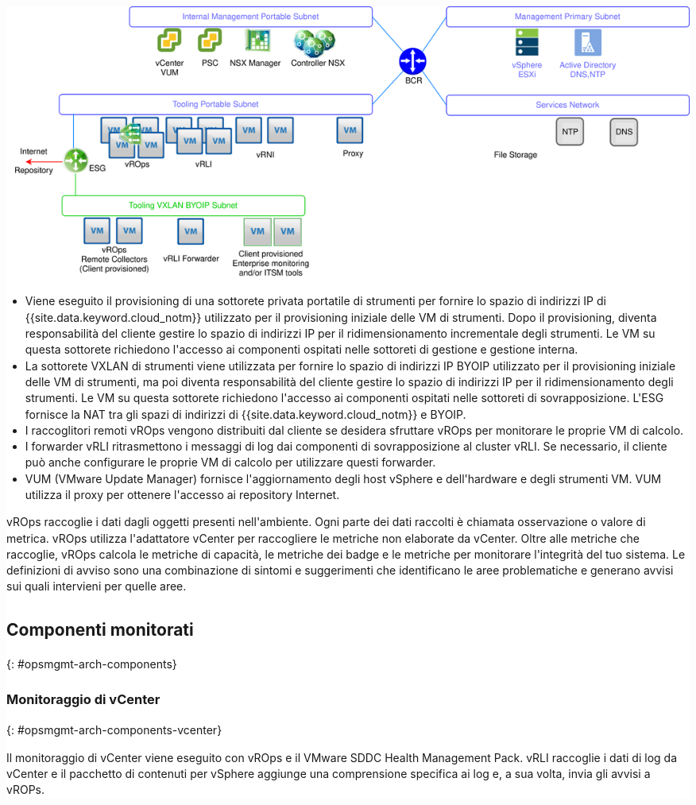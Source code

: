 ![Diagramma di rete](../../images/opsmgmt-network.svg "Diagramma di rete")

* Viene eseguito il provisioning di una sottorete privata portatile di strumenti per fornire lo spazio di indirizzi IP di {{site.data.keyword.cloud_notm}} utilizzato per il provisioning iniziale delle VM di strumenti. Dopo il provisioning, diventa responsabilità del cliente gestire lo spazio di indirizzi IP per il ridimensionamento incrementale degli strumenti. Le VM su questa sottorete richiedono l'accesso ai componenti ospitati nelle sottoreti di gestione e gestione interna.
* La sottorete VXLAN di strumenti viene utilizzata per fornire lo spazio di indirizzi IP BYOIP utilizzato per il provisioning iniziale delle VM di strumenti, ma poi diventa responsabilità del cliente gestire lo spazio di indirizzi IP per il ridimensionamento degli strumenti. Le VM su questa sottorete richiedono l'accesso ai componenti ospitati nelle sottoreti di sovrapposizione. L'ESG fornisce la NAT tra gli spazi di indirizzi di {{site.data.keyword.cloud_notm}} e BYOIP.
* I raccoglitori remoti vROps vengono distribuiti dal cliente se desidera sfruttare vROps per monitorare le proprie VM di calcolo.
* I forwarder vRLI ritrasmettono i messaggi di log dai componenti di sovrapposizione al cluster vRLI. Se necessario, il cliente può anche configurare le proprie VM di calcolo per utilizzare questi forwarder.
* VUM (VMware Update Manager) fornisce l'aggiornamento degli host vSphere e dell'hardware e degli strumenti VM. VUM utilizza il proxy per ottenere l'accesso ai repository Internet.

vROps raccoglie i dati dagli oggetti presenti nell'ambiente. Ogni parte dei dati raccolti è chiamata osservazione o valore di metrica. vROps utilizza l'adattatore vCenter per raccogliere le metriche non elaborate da vCenter. Oltre alle metriche che raccoglie, vROps calcola le metriche di capacità, le metriche dei badge e le metriche per monitorare l'integrità del tuo sistema. Le definizioni di avviso sono una combinazione di sintomi e suggerimenti che identificano le aree problematiche e generano avvisi sui quali intervieni per quelle aree.

## Componenti monitorati
{: #opsmgmt-arch-components}

### Monitoraggio di vCenter
{: #opsmgmt-arch-components-vcenter}

Il monitoraggio di vCenter viene eseguito con vROps e il VMware SDDC Health Management Pack. vRLI raccoglie i dati di log da vCenter e il pacchetto di contenuti per vSphere aggiunge una comprensione specifica ai log e, a sua volta, invia gli avvisi a vROPs.
